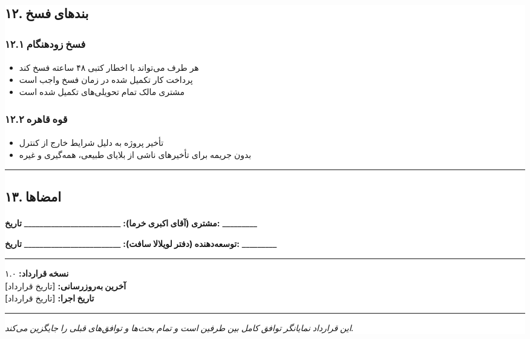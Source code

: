 
## ۱۲. بندهای فسخ

### ۱۲.۱ فسخ زودهنگام
- هر طرف می‌تواند با اخطار کتبی ۴۸ ساعته فسخ کند
- پرداخت کار تکمیل شده در زمان فسخ واجب است
- مشتری مالک تمام تحویلی‌های تکمیل شده است

### ۱۲.۲ قوه قاهره
- تأخیر پروژه به دلیل شرایط خارج از کنترل
- بدون جریمه برای تأخیرهای ناشی از بلایای طبیعی، همه‌گیری و غیره

---

## ۱۳. امضاها

**مشتری (آقای اکبری خرما):** _________________________ **تاریخ:** _________

**توسعه‌دهنده (دفتر لویلالا سافت):** _________________________ **تاریخ:** _________

---

**نسخه قرارداد:** ۱.۰  
**آخرین به‌روزرسانی:** [تاریخ قرارداد]  
**تاریخ اجرا:** [تاریخ قرارداد]

---

*این قرارداد نمایانگر توافق کامل بین طرفین است و تمام بحث‌ها و توافق‌های قبلی را جایگزین می‌کند.*

</div>
